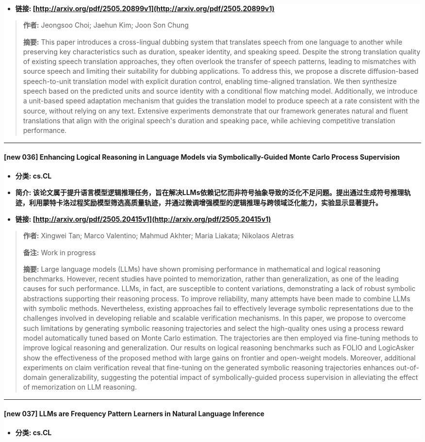 - **链接: [http://arxiv.org/pdf/2505.20899v1](http://arxiv.org/pdf/2505.20899v1)**

> **作者:** Jeongsoo Choi; Jaehun Kim; Joon Son Chung
>
> **摘要:** This paper introduces a cross-lingual dubbing system that translates speech from one language to another while preserving key characteristics such as duration, speaker identity, and speaking speed. Despite the strong translation quality of existing speech translation approaches, they often overlook the transfer of speech patterns, leading to mismatches with source speech and limiting their suitability for dubbing applications. To address this, we propose a discrete diffusion-based speech-to-unit translation model with explicit duration control, enabling time-aligned translation. We then synthesize speech based on the predicted units and source identity with a conditional flow matching model. Additionally, we introduce a unit-based speed adaptation mechanism that guides the translation model to produce speech at a rate consistent with the source, without relying on any text. Extensive experiments demonstrate that our framework generates natural and fluent translations that align with the original speech's duration and speaking pace, while achieving competitive translation performance.
>
---
#### [new 036] Enhancing Logical Reasoning in Language Models via Symbolically-Guided Monte Carlo Process Supervision
- **分类: cs.CL**

- **简介: 该论文属于提升语言模型逻辑推理任务，旨在解决LLMs依赖记忆而非符号抽象导致的泛化不足问题。提出通过生成符号推理轨迹，利用蒙特卡洛过程奖励模型筛选高质量轨迹，并通过微调增强模型的逻辑推理与跨领域泛化能力，实验显示显著提升。**

- **链接: [http://arxiv.org/pdf/2505.20415v1](http://arxiv.org/pdf/2505.20415v1)**

> **作者:** Xingwei Tan; Marco Valentino; Mahmud Akhter; Maria Liakata; Nikolaos Aletras
>
> **备注:** Work in progress
>
> **摘要:** Large language models (LLMs) have shown promising performance in mathematical and logical reasoning benchmarks. However, recent studies have pointed to memorization, rather than generalization, as one of the leading causes for such performance. LLMs, in fact, are susceptible to content variations, demonstrating a lack of robust symbolic abstractions supporting their reasoning process. To improve reliability, many attempts have been made to combine LLMs with symbolic methods. Nevertheless, existing approaches fail to effectively leverage symbolic representations due to the challenges involved in developing reliable and scalable verification mechanisms. In this paper, we propose to overcome such limitations by generating symbolic reasoning trajectories and select the high-quality ones using a process reward model automatically tuned based on Monte Carlo estimation. The trajectories are then employed via fine-tuning methods to improve logical reasoning and generalization. Our results on logical reasoning benchmarks such as FOLIO and LogicAsker show the effectiveness of the proposed method with large gains on frontier and open-weight models. Moreover, additional experiments on claim verification reveal that fine-tuning on the generated symbolic reasoning trajectories enhances out-of-domain generalizability, suggesting the potential impact of symbolically-guided process supervision in alleviating the effect of memorization on LLM reasoning.
>
---
#### [new 037] LLMs are Frequency Pattern Learners in Natural Language Inference
- **分类: cs.CL**
